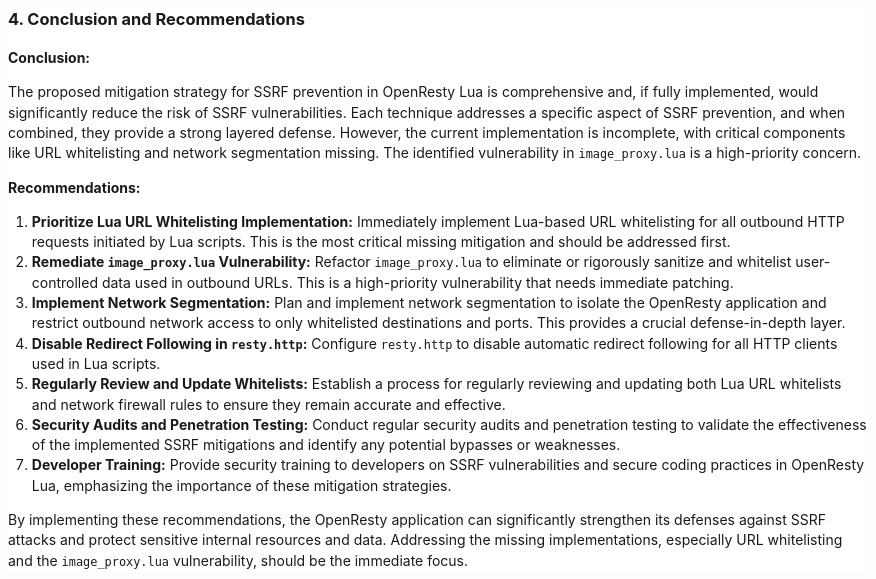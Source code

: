 
### 4. Conclusion and Recommendations

**Conclusion:**

The proposed mitigation strategy for SSRF prevention in OpenResty Lua is comprehensive and, if fully implemented, would significantly reduce the risk of SSRF vulnerabilities. Each technique addresses a specific aspect of SSRF prevention, and when combined, they provide a strong layered defense. However, the current implementation is incomplete, with critical components like URL whitelisting and network segmentation missing. The identified vulnerability in `image_proxy.lua` is a high-priority concern.

**Recommendations:**

1.  **Prioritize Lua URL Whitelisting Implementation:**  Immediately implement Lua-based URL whitelisting for all outbound HTTP requests initiated by Lua scripts. This is the most critical missing mitigation and should be addressed first.
2.  **Remediate `image_proxy.lua` Vulnerability:**  Refactor `image_proxy.lua` to eliminate or rigorously sanitize and whitelist user-controlled data used in outbound URLs. This is a high-priority vulnerability that needs immediate patching.
3.  **Implement Network Segmentation:**  Plan and implement network segmentation to isolate the OpenResty application and restrict outbound network access to only whitelisted destinations and ports. This provides a crucial defense-in-depth layer.
4.  **Disable Redirect Following in `resty.http`:** Configure `resty.http` to disable automatic redirect following for all HTTP clients used in Lua scripts.
5.  **Regularly Review and Update Whitelists:**  Establish a process for regularly reviewing and updating both Lua URL whitelists and network firewall rules to ensure they remain accurate and effective.
6.  **Security Audits and Penetration Testing:**  Conduct regular security audits and penetration testing to validate the effectiveness of the implemented SSRF mitigations and identify any potential bypasses or weaknesses.
7.  **Developer Training:**  Provide security training to developers on SSRF vulnerabilities and secure coding practices in OpenResty Lua, emphasizing the importance of these mitigation strategies.

By implementing these recommendations, the OpenResty application can significantly strengthen its defenses against SSRF attacks and protect sensitive internal resources and data. Addressing the missing implementations, especially URL whitelisting and the `image_proxy.lua` vulnerability, should be the immediate focus.